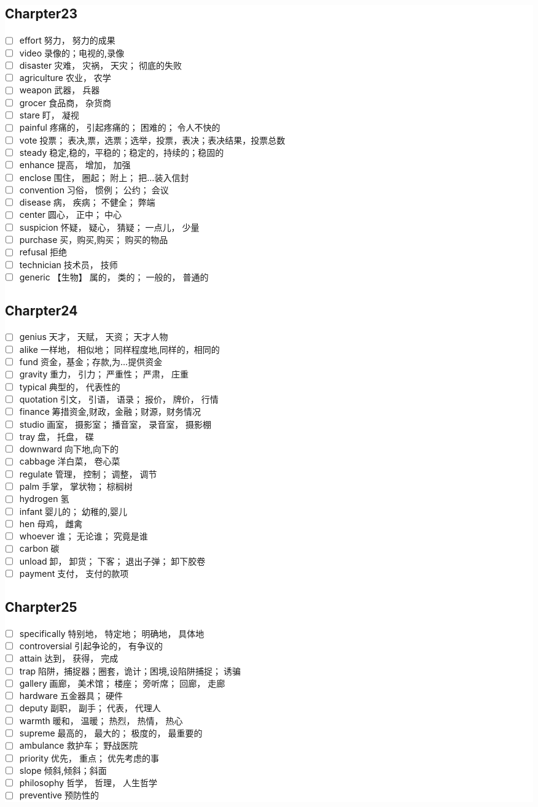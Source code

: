 ## Charpter23

+ [ ]  effort  努力， 努力的成果
+ [ ]  video  录像的；电视的,录像
+ [ ]  disaster  灾难， 灾祸， 天灾； 彻底的失败
+ [ ]  agriculture  农业， 农学
+ [ ]  weapon  武器， 兵器
+ [ ]  grocer  食品商， 杂货商
+ [ ]  stare  盯， 凝视
+ [ ]  painful  疼痛的， 引起疼痛的； 困难的； 令人不快的
+ [ ]  vote  投票； 表决,票，选票；选举，投票，表决；表决结果，投票总数
+ [ ]  steady  稳定,稳的，平稳的；稳定的，持续的；稳固的
+ [ ]  enhance  提高， 增加， 加强
+ [ ]  enclose  围住， 圈起； 附上； 把…装入信封
+ [ ]  convention  习俗， 惯例； 公约； 会议
+ [ ]  disease  病， 疾病； 不健全； 弊端
+ [ ]  center  圆心， 正中； 中心
+ [ ]  suspicion  怀疑， 疑心， 猜疑； 一点儿， 少量
+ [ ]  purchase  买，购买,购买； 购买的物品
+ [ ]  refusal  拒绝
+ [ ]  technician  技术员， 技师
+ [ ]  generic  【生物】 属的， 类的； 一般的， 普通的

## Charpter24

+ [ ]  genius  天才， 天赋， 天资； 天才人物
+ [ ]  alike  一样地， 相似地； 同样程度地,同样的，相同的
+ [ ]  fund  资金，基金；存款,为…提供资金
+ [ ]  gravity  重力， 引力； 严重性； 严肃， 庄重
+ [ ]  typical  典型的， 代表性的
+ [ ]  quotation  引文， 引语， 语录； 报价， 牌价， 行情
+ [ ]  finance  筹措资金,财政，金融；财源，财务情况
+ [ ]  studio  画室， 摄影室； 播音室， 录音室， 摄影棚
+ [ ]  tray  盘， 托盘， 碟
+ [ ]  downward  向下地,向下的
+ [ ]  cabbage  洋白菜， 卷心菜
+ [ ]  regulate  管理， 控制； 调整， 调节
+ [ ]  palm  手掌， 掌状物； 棕榈树
+ [ ]  hydrogen  氢
+ [ ]  infant  婴儿的； 幼稚的,婴儿
+ [ ]  hen  母鸡， 雌禽
+ [ ]  whoever  谁； 无论谁； 究竟是谁
+ [ ]  carbon  碳
+ [ ]  unload  卸， 卸货； 下客； 退出子弹； 卸下胶卷
+ [ ]  payment  支付， 支付的款项

## Charpter25

+ [ ]  specifically  特别地， 特定地； 明确地， 具体地
+ [ ]  controversial  引起争论的， 有争议的
+ [ ]  attain  达到， 获得， 完成
+ [ ]  trap  陷阱，捕捉器；圈套，诡计；困境,设陷阱捕捉； 诱骗
+ [ ]  gallery  画廊， 美术馆； 楼座； 旁听席； 回廊， 走廊
+ [ ]  hardware  五金器具； 硬件
+ [ ]  deputy  副职， 副手； 代表， 代理人
+ [ ]  warmth  暖和， 温暖； 热烈， 热情， 热心
+ [ ]  supreme  最高的， 最大的； 极度的， 最重要的
+ [ ]  ambulance  救护车； 野战医院
+ [ ]  priority  优先， 重点； 优先考虑的事
+ [ ]  slope  倾斜,倾斜；斜面
+ [ ]  philosophy  哲学， 哲理， 人生哲学
+ [ ]  preventive  预防性的